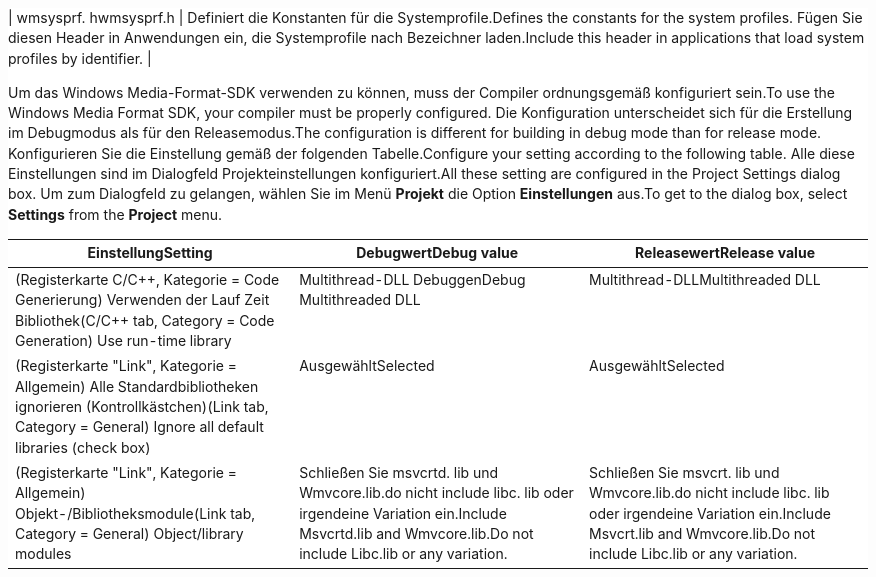 | <span data-ttu-id="d3ec4-145">wmsysprf. h</span><span class="sxs-lookup"><span data-stu-id="d3ec4-145">wmsysprf.h</span></span>                  | <span data-ttu-id="d3ec4-146">Definiert die Konstanten für die Systemprofile.</span><span class="sxs-lookup"><span data-stu-id="d3ec4-146">Defines the constants for the system profiles.</span></span> <span data-ttu-id="d3ec4-147">Fügen Sie diesen Header in Anwendungen ein, die Systemprofile nach Bezeichner laden.</span><span class="sxs-lookup"><span data-stu-id="d3ec4-147">Include this header in applications that load system profiles by identifier.</span></span>                                                                                                                         |



 

<span data-ttu-id="d3ec4-148">Um das Windows Media-Format-SDK verwenden zu können, muss der Compiler ordnungsgemäß konfiguriert sein.</span><span class="sxs-lookup"><span data-stu-id="d3ec4-148">To use the Windows Media Format SDK, your compiler must be properly configured.</span></span> <span data-ttu-id="d3ec4-149">Die Konfiguration unterscheidet sich für die Erstellung im Debugmodus als für den Releasemodus.</span><span class="sxs-lookup"><span data-stu-id="d3ec4-149">The configuration is different for building in debug mode than for release mode.</span></span> <span data-ttu-id="d3ec4-150">Konfigurieren Sie die Einstellung gemäß der folgenden Tabelle.</span><span class="sxs-lookup"><span data-stu-id="d3ec4-150">Configure your setting according to the following table.</span></span> <span data-ttu-id="d3ec4-151">Alle diese Einstellungen sind im Dialogfeld Projekteinstellungen konfiguriert.</span><span class="sxs-lookup"><span data-stu-id="d3ec4-151">All these setting are configured in the Project Settings dialog box.</span></span> <span data-ttu-id="d3ec4-152">Um zum Dialogfeld zu gelangen, wählen Sie im Menü **Projekt** die Option **Einstellungen** aus.</span><span class="sxs-lookup"><span data-stu-id="d3ec4-152">To get to the dialog box, select **Settings** from the **Project** menu.</span></span>



| <span data-ttu-id="d3ec4-153">Einstellung</span><span class="sxs-lookup"><span data-stu-id="d3ec4-153">Setting</span></span>                                                                 | <span data-ttu-id="d3ec4-154">Debugwert</span><span class="sxs-lookup"><span data-stu-id="d3ec4-154">Debug value</span></span>                                                                              | <span data-ttu-id="d3ec4-155">Releasewert</span><span class="sxs-lookup"><span data-stu-id="d3ec4-155">Release value</span></span>                                                                           |
|-------------------------------------------------------------------------|------------------------------------------------------------------------------------------|-----------------------------------------------------------------------------------------|
| <span data-ttu-id="d3ec4-156">(Registerkarte C/C++, Kategorie = Code Generierung) Verwenden der Lauf Zeit Bibliothek</span><span class="sxs-lookup"><span data-stu-id="d3ec4-156">(C/C++ tab, Category = Code Generation) Use run-time library</span></span>            | <span data-ttu-id="d3ec4-157">Multithread-DLL Debuggen</span><span class="sxs-lookup"><span data-stu-id="d3ec4-157">Debug Multithreaded DLL</span></span>                                                                  | <span data-ttu-id="d3ec4-158">Multithread-DLL</span><span class="sxs-lookup"><span data-stu-id="d3ec4-158">Multithreaded DLL</span></span>                                                                       |
| <span data-ttu-id="d3ec4-159">(Registerkarte "Link", Kategorie = Allgemein) Alle Standardbibliotheken ignorieren (Kontrollkästchen)</span><span class="sxs-lookup"><span data-stu-id="d3ec4-159">(Link tab, Category = General) Ignore all default libraries (check box)</span></span> | <span data-ttu-id="d3ec4-160">Ausgewählt</span><span class="sxs-lookup"><span data-stu-id="d3ec4-160">Selected</span></span>                                                                                 | <span data-ttu-id="d3ec4-161">Ausgewählt</span><span class="sxs-lookup"><span data-stu-id="d3ec4-161">Selected</span></span>                                                                                |
| <span data-ttu-id="d3ec4-162">(Registerkarte "Link", Kategorie = Allgemein) Objekt-/Bibliotheksmodule</span><span class="sxs-lookup"><span data-stu-id="d3ec4-162">(Link tab, Category = General) Object/library modules</span></span>                   | <span data-ttu-id="d3ec4-163">Schließen Sie msvcrtd. lib und Wmvcore.lib.do nicht include libc. lib oder irgendeine Variation ein.</span><span class="sxs-lookup"><span data-stu-id="d3ec4-163">Include Msvcrtd.lib and Wmvcore.lib.Do not include Libc.lib or any variation.</span></span><br/> | <span data-ttu-id="d3ec4-164">Schließen Sie msvcrt. lib und Wmvcore.lib.do nicht include libc. lib oder irgendeine Variation ein.</span><span class="sxs-lookup"><span data-stu-id="d3ec4-164">Include Msvcrt.lib and Wmvcore.lib.Do not include Libc.lib or any variation.</span></span><br/> |



 
